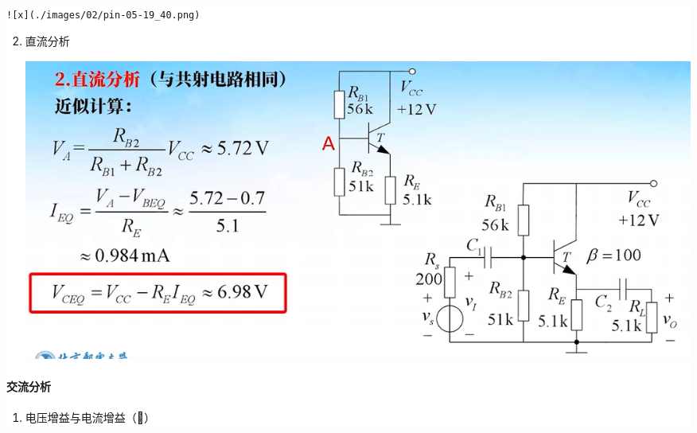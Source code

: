     ![x](./images/02/pin-05-19_40.png)

2. 直流分析

    ![x](./images/02/pin-05-19_41.png)

#### 交流分析

1. 电压增益与电流增益（🌟）
